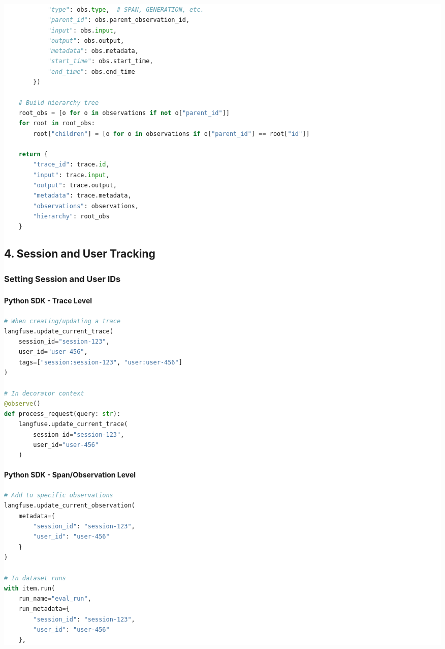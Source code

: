 ```python
            "type": obs.type,  # SPAN, GENERATION, etc.
            "parent_id": obs.parent_observation_id,
            "input": obs.input,
            "output": obs.output,
            "metadata": obs.metadata,
            "start_time": obs.start_time,
            "end_time": obs.end_time
        })
    
    # Build hierarchy tree
    root_obs = [o for o in observations if not o["parent_id"]]
    for root in root_obs:
        root["children"] = [o for o in observations if o["parent_id"] == root["id"]]
    
    return {
        "trace_id": trace.id,
        "input": trace.input,
        "output": trace.output,
        "metadata": trace.metadata,
        "observations": observations,
        "hierarchy": root_obs
    }
```

## 4. Session and User Tracking

### Setting Session and User IDs

#### Python SDK - Trace Level
```python
# When creating/updating a trace
langfuse.update_current_trace(
    session_id="session-123",
    user_id="user-456",
    tags=["session:session-123", "user:user-456"]
)

# In decorator context
@observe()
def process_request(query: str):
    langfuse.update_current_trace(
        session_id="session-123",
        user_id="user-456"
    )
```

#### Python SDK - Span/Observation Level
```python
# Add to specific observations
langfuse.update_current_observation(
    metadata={
        "session_id": "session-123",
        "user_id": "user-456"
    }
)

# In dataset runs
with item.run(
    run_name="eval_run",
    run_metadata={
        "session_id": "session-123",
        "user_id": "user-456"
    },
```